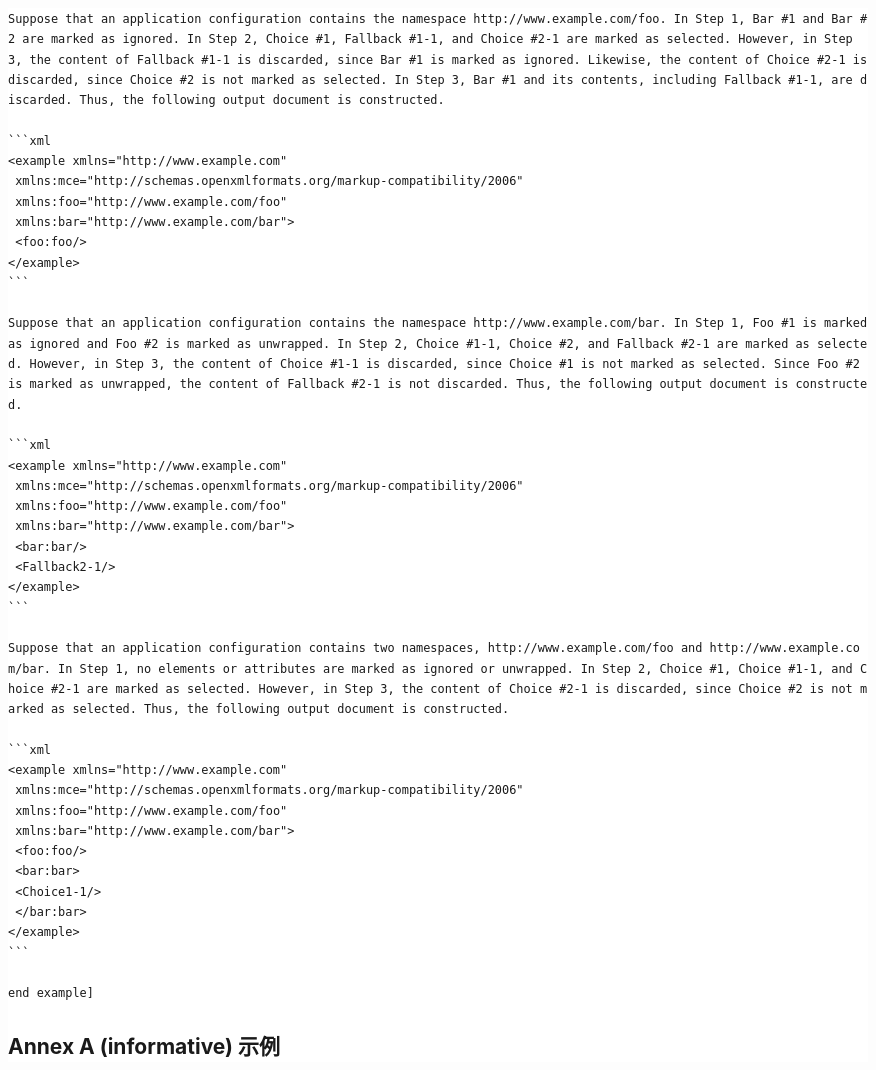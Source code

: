     Suppose that an application configuration contains the namespace http://www.example.com/foo. In Step 1, Bar #1 and Bar #2 are marked as ignored. In Step 2, Choice #1, Fallback #1-1, and Choice #2-1 are marked as selected. However, in Step 3, the content of Fallback #1-1 is discarded, since Bar #1 is marked as ignored. Likewise, the content of Choice #2-1 is discarded, since Choice #2 is not marked as selected. In Step 3, Bar #1 and its contents, including Fallback #1-1, are discarded. Thus, the following output document is constructed.

    ```xml
    <example xmlns="http://www.example.com"
     xmlns:mce="http://schemas.openxmlformats.org/markup-compatibility/2006"
     xmlns:foo="http://www.example.com/foo"
     xmlns:bar="http://www.example.com/bar">
     <foo:foo/>
    </example>
    ```

    Suppose that an application configuration contains the namespace http://www.example.com/bar. In Step 1, Foo #1 is marked as ignored and Foo #2 is marked as unwrapped. In Step 2, Choice #1-1, Choice #2, and Fallback #2-1 are marked as selected. However, in Step 3, the content of Choice #1-1 is discarded, since Choice #1 is not marked as selected. Since Foo #2 is marked as unwrapped, the content of Fallback #2-1 is not discarded. Thus, the following output document is constructed.
    
    ```xml
    <example xmlns="http://www.example.com"
     xmlns:mce="http://schemas.openxmlformats.org/markup-compatibility/2006"
     xmlns:foo="http://www.example.com/foo"
     xmlns:bar="http://www.example.com/bar">
     <bar:bar/>
     <Fallback2-1/>
    </example>
    ```

    Suppose that an application configuration contains two namespaces, http://www.example.com/foo and http://www.example.com/bar. In Step 1, no elements or attributes are marked as ignored or unwrapped. In Step 2, Choice #1, Choice #1-1, and Choice #2-1 are marked as selected. However, in Step 3, the content of Choice #2-1 is discarded, since Choice #2 is not marked as selected. Thus, the following output document is constructed.

    ```xml
    <example xmlns="http://www.example.com"
     xmlns:mce="http://schemas.openxmlformats.org/markup-compatibility/2006"
     xmlns:foo="http://www.example.com/foo"
     xmlns:bar="http://www.example.com/bar">
     <foo:foo/>
     <bar:bar>
     <Choice1-1/>
     </bar:bar>
    </example>
    ```

    end example]


## Annex A (informative) 示例 
